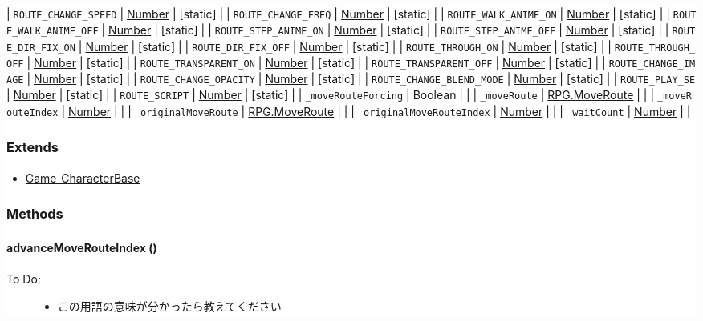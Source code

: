 | `ROUTE_CHANGE_SPEED` | [Number](Number.md) | [static] |
| `ROUTE_CHANGE_FREQ` | [Number](Number.md) | [static] |
| `ROUTE_WALK_ANIME_ON` | [Number](Number.md) | [static] |
| `ROUTE_WALK_ANIME_OFF` | [Number](Number.md) | [static] |
| `ROUTE_STEP_ANIME_ON` | [Number](Number.md) | [static] |
| `ROUTE_STEP_ANIME_OFF` | [Number](Number.md) | [static] |
| `ROUTE_DIR_FIX_ON` | [Number](Number.md) | [static] |
| `ROUTE_DIR_FIX_OFF` | [Number](Number.md) | [static] |
| `ROUTE_THROUGH_ON` | [Number](Number.md) | [static] |
| `ROUTE_THROUGH_OFF` | [Number](Number.md) | [static] |
| `ROUTE_TRANSPARENT_ON` | [Number](Number.md) | [static] |
| `ROUTE_TRANSPARENT_OFF` | [Number](Number.md) | [static] |
| `ROUTE_CHANGE_IMAGE` | [Number](Number.md) | [static] |
| `ROUTE_CHANGE_OPACITY` | [Number](Number.md) | [static] |
| `ROUTE_CHANGE_BLEND_MODE` | [Number](Number.md) | [static] |
| `ROUTE_PLAY_SE` | [Number](Number.md) | [static] |
| `ROUTE_SCRIPT` | [Number](Number.md) | [static] |
| `_moveRouteForcing` | Boolean |  |
| `_moveRoute` | [RPG.MoveRoute](RPG.MoveRoute.md) |  |
| `_moveRouteIndex` | [Number](Number.md) |  |
| `_originalMoveRoute` | [RPG.MoveRoute](RPG.MoveRoute.md) |  |
| `_originalMoveRouteIndex` | [Number](Number.md) |  |
| `_waitCount` | [Number](Number.md) |  |

<dl>
</dl>

### Extends

* [Game_CharacterBase](Game_CharacterBase.md)

### Methods

#### advanceMoveRouteIndex ()

<dl>
                <dt>To Do:</dt>
                <dd>
                    <ul>
                        <li>&#x3053;&#x306E;&#x7528;&#x8A9E;&#x306E;&#x610F;&#x5473;&#x304C;&#x5206;&#x304B;&#x3063;&#x305F;&#x3089;&#x6559;&#x3048;&#x3066;&#x304F;&#x3060;&#x3055;&#x3044;</li>
                    </ul>
                </dd>
            </dl>
